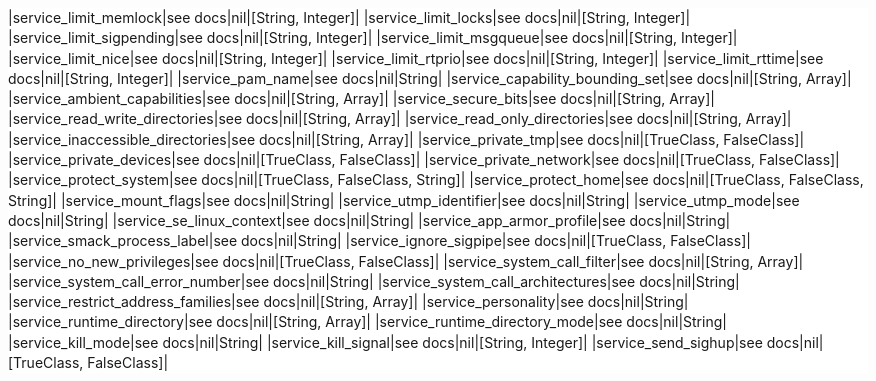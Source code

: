 |service_limit_memlock|see docs|nil|[String, Integer]|
|service_limit_locks|see docs|nil|[String, Integer]|
|service_limit_sigpending|see docs|nil|[String, Integer]|
|service_limit_msgqueue|see docs|nil|[String, Integer]|
|service_limit_nice|see docs|nil|[String, Integer]|
|service_limit_rtprio|see docs|nil|[String, Integer]|
|service_limit_rttime|see docs|nil|[String, Integer]|
|service_pam_name|see docs|nil|String|
|service_capability_bounding_set|see docs|nil|[String, Array]|
|service_ambient_capabilities|see docs|nil|[String, Array]|
|service_secure_bits|see docs|nil|[String, Array]|
|service_read_write_directories|see docs|nil|[String, Array]|
|service_read_only_directories|see docs|nil|[String, Array]|
|service_inaccessible_directories|see docs|nil|[String, Array]|
|service_private_tmp|see docs|nil|[TrueClass, FalseClass]|
|service_private_devices|see docs|nil|[TrueClass, FalseClass]|
|service_private_network|see docs|nil|[TrueClass, FalseClass]|
|service_protect_system|see docs|nil|[TrueClass, FalseClass, String]|
|service_protect_home|see docs|nil|[TrueClass, FalseClass, String]|
|service_mount_flags|see docs|nil|String|
|service_utmp_identifier|see docs|nil|String|
|service_utmp_mode|see docs|nil|String|
|service_se_linux_context|see docs|nil|String|
|service_app_armor_profile|see docs|nil|String|
|service_smack_process_label|see docs|nil|String|
|service_ignore_sigpipe|see docs|nil|[TrueClass, FalseClass]|
|service_no_new_privileges|see docs|nil|[TrueClass, FalseClass]|
|service_system_call_filter|see docs|nil|[String, Array]|
|service_system_call_error_number|see docs|nil|String|
|service_system_call_architectures|see docs|nil|String|
|service_restrict_address_families|see docs|nil|[String, Array]|
|service_personality|see docs|nil|String|
|service_runtime_directory|see docs|nil|[String, Array]|
|service_runtime_directory_mode|see docs|nil|String|
|service_kill_mode|see docs|nil|String|
|service_kill_signal|see docs|nil|[String, Integer]|
|service_send_sighup|see docs|nil|[TrueClass, FalseClass]|